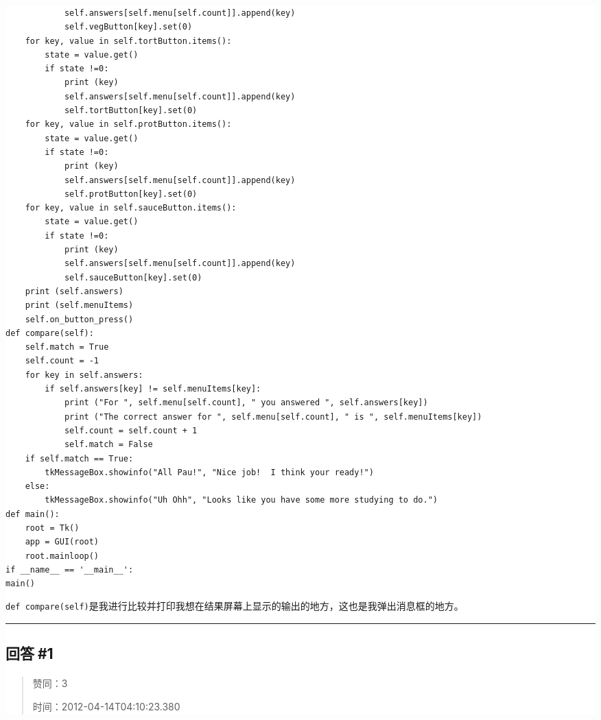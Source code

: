 ```
            self.answers[self.menu[self.count]].append(key)
            self.vegButton[key].set(0)
    for key, value in self.tortButton.items():
        state = value.get()
        if state !=0:
            print (key)
            self.answers[self.menu[self.count]].append(key)
            self.tortButton[key].set(0)
    for key, value in self.protButton.items():
        state = value.get()
        if state !=0:
            print (key)
            self.answers[self.menu[self.count]].append(key)
            self.protButton[key].set(0)
    for key, value in self.sauceButton.items():
        state = value.get()
        if state !=0:
            print (key)
            self.answers[self.menu[self.count]].append(key)
            self.sauceButton[key].set(0)
    print (self.answers)
    print (self.menuItems)
    self.on_button_press()
def compare(self):
    self.match = True
    self.count = -1     
    for key in self.answers:
        if self.answers[key] != self.menuItems[key]:
            print ("For ", self.menu[self.count], " you answered ", self.answers[key])
            print ("The correct answer for ", self.menu[self.count], " is ", self.menuItems[key])
            self.count = self.count + 1
            self.match = False
    if self.match == True:
        tkMessageBox.showinfo("All Pau!", "Nice job!  I think your ready!")
    else:
        tkMessageBox.showinfo("Uh Ohh", "Looks like you have some more studying to do.")
def main():
    root = Tk()
    app = GUI(root)
    root.mainloop()
if __name__ == '__main__':
main() 
```

`def compare(self)`是我进行比较并打印我想在结果屏幕上显示的输出的地方，这也是我弹出消息框的地方。

* * *

## 回答 #1

> 赞同：3
> 
> 时间：2012-04-14T04:10:23.380
